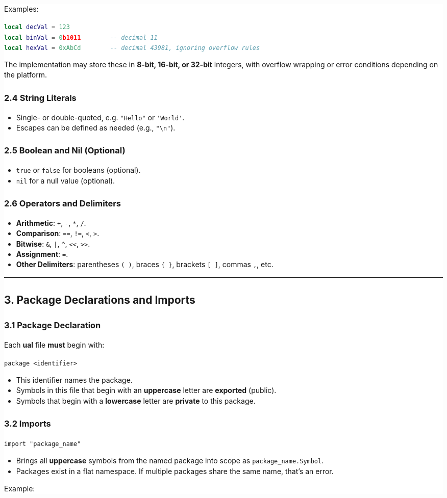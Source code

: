 Examples:

```lua
local decVal = 123
local binVal = 0b1011        -- decimal 11
local hexVal = 0xAbCd        -- decimal 43981, ignoring overflow rules
```

The implementation may store these in **8-bit, 16-bit, or 32-bit** integers, with overflow wrapping or error conditions depending on the platform.

### 2.4 String Literals

- Single- or double-quoted, e.g. `"Hello"` or `'World'`.  
- Escapes can be defined as needed (e.g., `"\n"`).

### 2.5 Boolean and Nil (Optional)

- `true` or `false` for booleans (optional).
- `nil` for a null value (optional).

### 2.6 Operators and Delimiters

- **Arithmetic**: `+`, `-`, `*`, `/`.  
- **Comparison**: `==`, `!=`, `<`, `>`.  
- **Bitwise**: `&`, `|`, `^`, `<<`, `>>`.  
- **Assignment**: `=`.  
- **Other Delimiters**: parentheses `( )`, braces `{ }`, brackets `[ ]`, commas `,`, etc.

---

## 3. Package Declarations and Imports

### 3.1 Package Declaration

Each **ual** file **must** begin with:

```
package <identifier>
```

- This identifier names the package.  
- Symbols in this file that begin with an **uppercase** letter are **exported** (public).  
- Symbols that begin with a **lowercase** letter are **private** to this package.

### 3.2 Imports

```
import "package_name"
```

- Brings all **uppercase** symbols from the named package into scope as `package_name.Symbol`.
- Packages exist in a flat namespace. If multiple packages share the same name, that’s an error.

Example:
